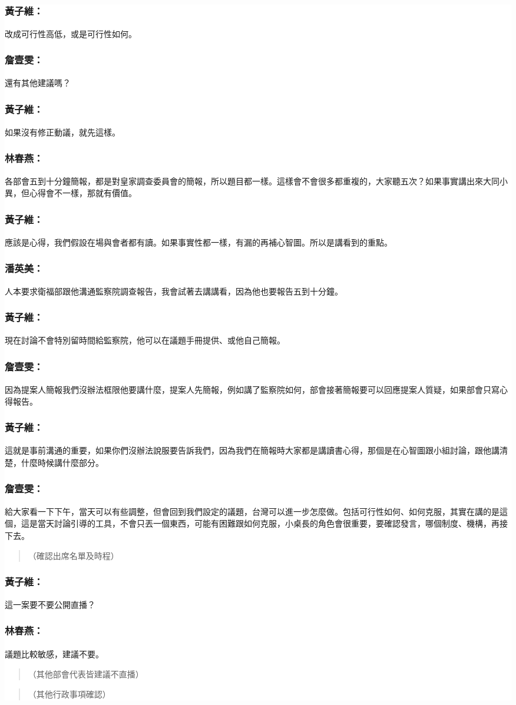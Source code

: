 ### 黃子維：
改成可行性高低，或是可行性如何。

### 詹壹雯：
還有其他建議嗎？

### 黃子維：
如果沒有修正動議，就先這樣。

### 林春燕：
各部會五到十分鐘簡報，都是對皇家調查委員會的簡報，所以題目都一樣。這樣會不會很多都重複的，大家聽五次？如果事實講出來大同小異，但心得會不一樣，那就有價值。

### 黃子維：
應該是心得，我們假設在場與會者都有讀。如果事實性都一樣，有漏的再補心智圖。所以是講看到的重點。

### 潘英美：
人本要求衛福部跟他溝通監察院調查報告，我會試著去講講看，因為他也要報告五到十分鐘。

### 黃子維：
現在討論不會特別留時間給監察院，他可以在議題手冊提供、或他自己簡報。

### 詹壹雯：
因為提案人簡報我們沒辦法框限他要講什麼，提案人先簡報，例如講了監察院如何，部會接著簡報要可以回應提案人質疑，如果部會只寫心得報告。

### 黃子維：
這就是事前溝通的重要，如果你們沒辦法說服要告訴我們，因為我們在簡報時大家都是講讀書心得，那個是在心智圖跟小組討論，跟他講清楚，什麼時候講什麼部分。

### 詹壹雯：
給大家看一下下午，當天可以有些調整，但會回到我們設定的議題，台灣可以進一步怎麼做。包括可行性如何、如何克服，其實在講的是這個，這是當天討論引導的工具，不會只丟一個東西，可能有困難跟如何克服，小桌長的角色會很重要，要確認發言，哪個制度、機構，再接下去。

> （確認出席名單及時程）

### 黃子維：
這一案要不要公開直播？

### 林春燕：
議題比較敏感，建議不要。

> （其他部會代表皆建議不直播）

> （其他行政事項確認）

